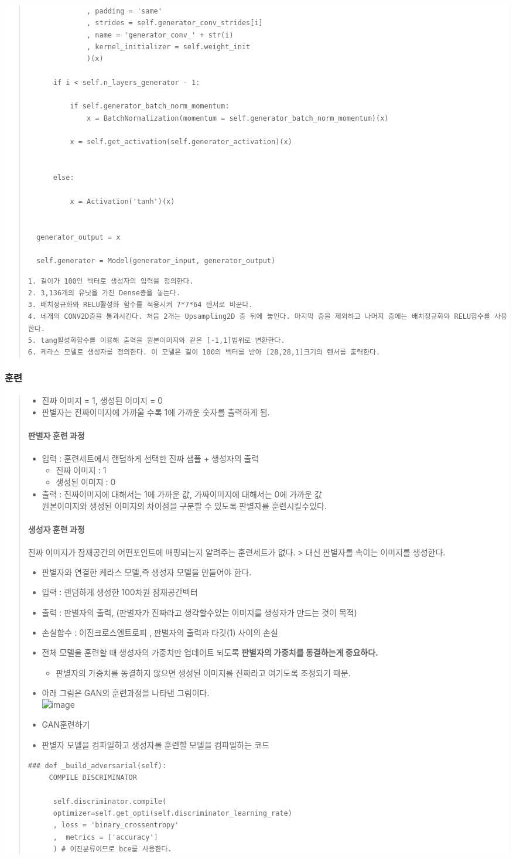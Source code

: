  >                   , padding = 'same'
 >                   , strides = self.generator_conv_strides[i]
 >                   , name = 'generator_conv_' + str(i)
 >                   , kernel_initializer = self.weight_init
 >                   )(x)
 >
 >           if i < self.n_layers_generator - 1:
 >
 >               if self.generator_batch_norm_momentum:
 >                   x = BatchNormalization(momentum = self.generator_batch_norm_momentum)(x)
 >
 >               x = self.get_activation(self.generator_activation)(x)
 >                   
 >               
 >           else:
 >
 >               x = Activation('tanh')(x)
 >
 >
 >       generator_output = x
 >
 >       self.generator = Model(generator_input, generator_output)
 > ```
 > 1. 길이가 100인 벡터로 생성자의 입력을 정의한다.
 > 2. 3,136개의 유닛을 가진 Dense층을 놓는다.
 > 3. 배치정규화와 RELU활성화 함수를 적용시켜 7*7*64 텐서로 바꾼다.
 > 4. 네개의 CONV2D층을 통과시킨다. 처음 2개는 Upsampling2D 층 뒤에 놓인다. 마지막 층을 제외하고 나머지 층에는 배치정규화와 RELU함수를 사용한다. 
 > 5. tang활성화함수를 이용해 출력을 원본이미지와 같은 [-1,1]범위로 변환한다.
 > 6. 케라스 모델로 생성자를 정의한다. 이 모델은 길이 100의 벡터를 받아 [28,28,1]크기의 텐서를 출력한다.
 
### 훈련
 > - 진짜 이미지 = 1, 생성된 이미지 = 0
 > - 판별자는 진짜이미지에 가까울 수록 1에 가까운 숫자를 출력하게 됨.
 > #### 판별자 훈련 과정
 > - 입력 : 훈련세트에서 랜덤하게 선택한 진짜 샘플 + 생성자의 출력
 >   - 진짜 이미지 : 1
 >   - 생성된 이미지 : 0
 > - 출력 : 진짜이미지에 대해서는 1에 가까운 값, 가짜이미지에 대해서는 0에 가까운 값\
 > 원본이미지와 생성된 이미지의 차이점을 구분할 수 있도록 판별자를 훈련시킬수있다.
 >
 > #### 생성자 훈련 과정
 > 진짜 이미지가 잠재공간의 어떤포인트에 매핑되는지 알려주는 훈련세트가 없다.  > 대신 판별자를 속이는 이미지를 생성한다. 
 > - 판별자와 연결한 케라스 모델,즉 생성자 모델을 만들어야 한다. 
 > - 입력 : 랜덤하게 생성한 100차원 잠재공간벡터
 > - 출력 : 판별자의 출력, (판별자가 진짜라고 생각할수있는 이미지를 생성자가 만드는 것이 목적)
 > - 손실함수 : 이진크로스엔트로피 , 판별자의 출력과 타깃(1) 사이의 손실
 > - 전체 모델을 훈련할 때 생성자의 가중치만 업데이트 되도록 **판별자의 가중치를 동결하는게 중요하다.**
 >   - 판별자의 가중치를 동결하지 않으면 생성된 이미지를 진짜라고 여기도록 조정되기 때문.
 >
 > - 아래 그림은 GAN의 훈련과정을 나타낸 그림이다.\
 > ![image](https://user-images.githubusercontent.com/70633080/105466222-462cd780-5cd7-11eb-89d2-0f9d4b14f2b9.png)
 > - GAN훈련하기
 > - 판별자 모델을 컴파일하고 생성자를 훈련할 모델을 컴파일하는 코드
 > ```
 > ### def _build_adversarial(self):
 >      COMPILE DISCRIMINATOR
 >
 >       self.discriminator.compile(
 >       optimizer=self.get_opti(self.discriminator_learning_rate)  
 >       , loss = 'binary_crossentropy'
 >       ,  metrics = ['accuracy']
 >       ) # 이진분류이므로 bce를 사용한다.
